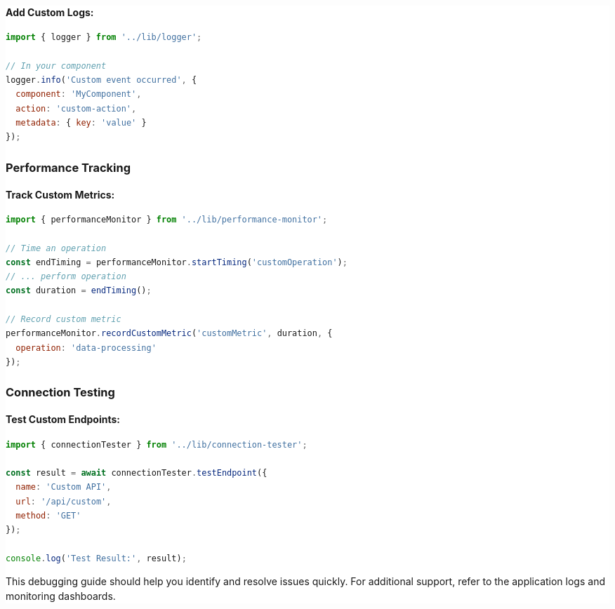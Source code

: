 **Add Custom Logs:**
```javascript
import { logger } from '../lib/logger';

// In your component
logger.info('Custom event occurred', {
  component: 'MyComponent',
  action: 'custom-action',
  metadata: { key: 'value' }
});
```

### Performance Tracking

**Track Custom Metrics:**
```javascript
import { performanceMonitor } from '../lib/performance-monitor';

// Time an operation
const endTiming = performanceMonitor.startTiming('customOperation');
// ... perform operation
const duration = endTiming();

// Record custom metric
performanceMonitor.recordCustomMetric('customMetric', duration, {
  operation: 'data-processing'
});
```

### Connection Testing

**Test Custom Endpoints:**
```javascript
import { connectionTester } from '../lib/connection-tester';

const result = await connectionTester.testEndpoint({
  name: 'Custom API',
  url: '/api/custom',
  method: 'GET'
});

console.log('Test Result:', result);
```

This debugging guide should help you identify and resolve issues quickly. For additional support, refer to the application logs and monitoring dashboards.